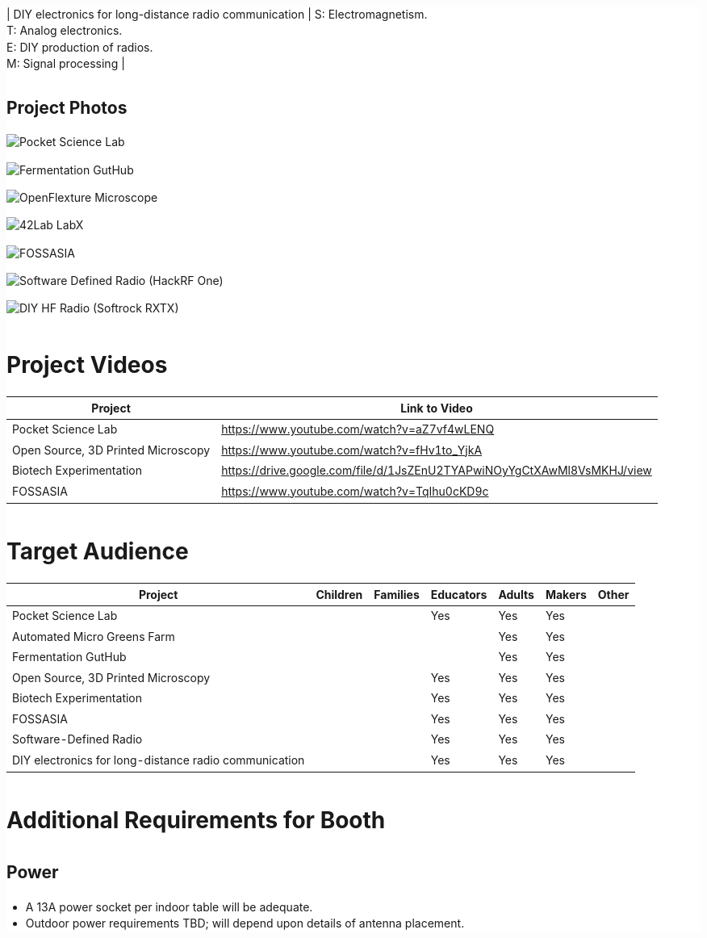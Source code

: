 | DIY electronics for long-distance radio communication | S: Electromagnetism.<br>T: Analog electronics.<br>E: DIY production of radios.<br>M: Signal processing                                                                                                                                |

## Project Photos
![Pocket Science Lab](https://paper-attachments.dropbox.com/s_9CDCA43E527434510BF16071FCED45647E1C75DCD02797D0FFFDF8840119756C_1561349870237_PSLab.jpeg)

![Fermentation GutHub](https://paper-attachments.dropbox.com/s_9CDCA43E527434510BF16071FCED45647E1C75DCD02797D0FFFDF8840119756C_1561349989319_Fermentation+GutHub.jpg)

![OpenFlexture Microscope](https://paper-attachments.dropbox.com/s_9CDCA43E527434510BF16071FCED45647E1C75DCD02797D0FFFDF8840119756C_1561356592943_microscope_gosh.jpg)

![42Lab LabX](https://paper-attachments.dropbox.com/s_9CDCA43E527434510BF16071FCED45647E1C75DCD02797D0FFFDF8840119756C_1561350136702_labx+box.jpg)

![FOSSASIA](https://paper-attachments.dropbox.com/s_9CDCA43E527434510BF16071FCED45647E1C75DCD02797D0FFFDF8840119756C_1561350262080_fossasia.jpg)

![Software Defined Radio (HackRF One)](https://paper-attachments.dropbox.com/s_9CDCA43E527434510BF16071FCED45647E1C75DCD02797D0FFFDF8840119756C_1561361967013_HackRF+h1-preliminary1-445.jpeg)

![DIY HF Radio (Softrock RXTX)](https://paper-attachments.dropbox.com/s_9CDCA43E527434510BF16071FCED45647E1C75DCD02797D0FFFDF8840119756C_1561350383557_rxtx-ensemble_LRG.jpg)

# Project Videos
| **Project**                        | **Link to Video**                                                      |
| ---------------------------------- | ---------------------------------------------------------------------- |
| Pocket Science Lab                 | https://www.youtube.com/watch?v=aZ7vf4wLENQ                            |
| Open Source, 3D Printed Microscopy | https://www.youtube.com/watch?v=fHv1to_YjkA                            |
| Biotech Experimentation            | https://drive.google.com/file/d/1JsZEnU2TYAPwiNOyYgCtXAwMl8VsMKHJ/view |
| FOSSASIA                           | https://www.youtube.com/watch?v=TqIhu0cKD9c                            |

# Target Audience
| Project                                               | Children | Families | Educators | Adults | Makers | Other |
| ----------------------------------------------------- | -------- | -------- | --------- | ------ | ------ | ----- |
| Pocket Science Lab                                    |          |          | Yes       | Yes    | Yes    |       |
| Automated Micro Greens Farm                           |          |          |           | Yes    | Yes    |       |
| Fermentation GutHub                                   |          |          |           | Yes    | Yes    |       |
| Open Source, 3D Printed Microscopy                    |          |          | Yes       | Yes    | Yes    |       |
| Biotech Experimentation                               |          |          | Yes       | Yes    | Yes    |       |
| FOSSASIA                                              |          |          | Yes       | Yes    | Yes    |       |
| Software-Defined Radio                                |          |          | Yes       | Yes    | Yes    |       |
| DIY electronics for long-distance radio communication |          |          | Yes       | Yes    | Yes    |       |

# Additional Requirements for Booth
## Power
- A 13A power socket per indoor table will be adequate.
- Outdoor power requirements TBD; will depend upon details of antenna placement.
